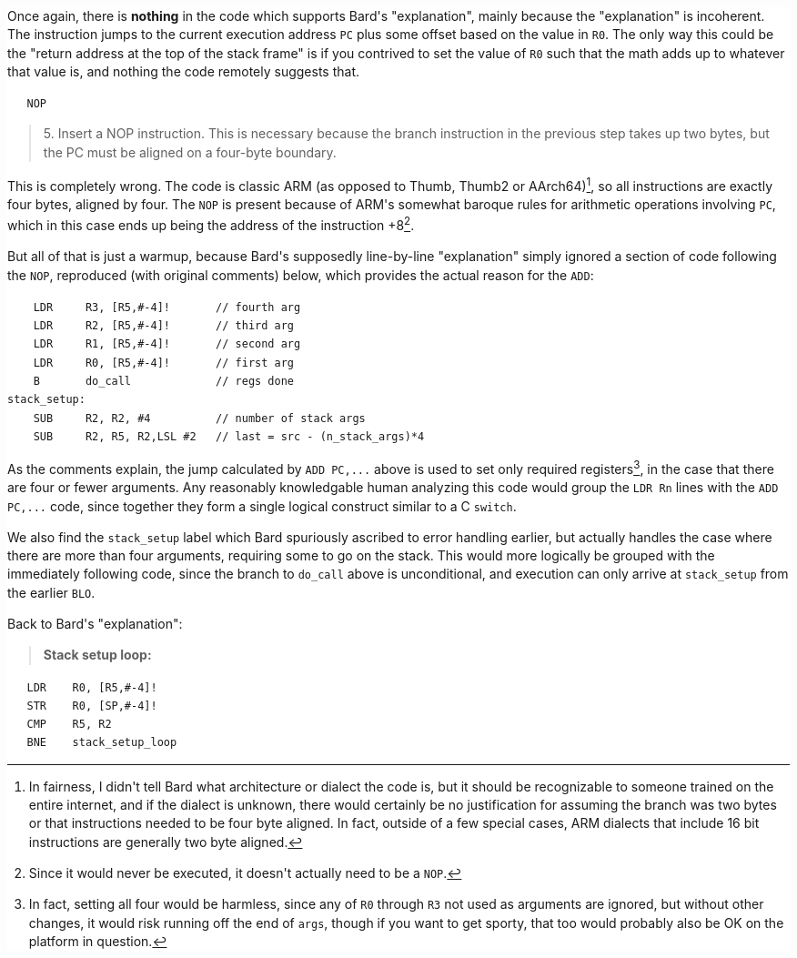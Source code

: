 Once again, there is __nothing__ in the code which supports Bard's "explanation", mainly because the "explanation" is incoherent. The instruction jumps to the current execution address `PC` plus some offset based on the value in `R0`. The only way this could be the "return address at the top of the stack frame" is if you contrived to set the value of `R0` such that the math adds up to whatever that value is, and nothing the code remotely suggests that.


>
```assembly
   NOP
```
> 5\. Insert a NOP instruction. This is necessary because the branch instruction in the previous step takes up two bytes, but the PC must be aligned on a four-byte boundary.

This is completely wrong. The code is classic ARM (as opposed to Thumb, Thumb2 or AArch64)[^3], so all instructions are exactly four bytes, aligned by four. The `NOP` is present because of ARM's somewhat baroque rules for arithmetic operations involving `PC`, which in this case ends up being the address of the instruction +8[^4].

[^3]: In fairness, I didn't tell Bard what architecture or dialect the code is, but it should be recognizable to someone trained on the entire internet, and if the dialect is unknown, there would certainly be no justification for assuming the branch was two bytes or that instructions needed to be four byte aligned. In fact, outside of a few special cases, ARM dialects that include 16 bit instructions are generally two byte aligned.

[^4]: Since it would never be executed, it doesn't actually need to be a `NOP`.

But all of that is just a warmup, because Bard's supposedly line-by-line "explanation" simply ignored a section of code following the `NOP`, reproduced (with original comments) below, which provides the actual reason for the `ADD`:
```assembly
    LDR     R3, [R5,#-4]!       // fourth arg
    LDR     R2, [R5,#-4]!       // third arg
    LDR     R1, [R5,#-4]!       // second arg
    LDR     R0, [R5,#-4]!       // first arg
    B       do_call             // regs done
stack_setup:
    SUB     R2, R2, #4          // number of stack args
    SUB     R2, R5, R2,LSL #2   // last = src - (n_stack_args)*4
```
As the comments explain, the jump calculated by `ADD PC,...` above is used to set only required registers[^5], in the case that there are four or fewer arguments.  Any reasonably knowledgable human analyzing this code would group the `LDR Rn` lines with the `ADD PC,...` code, since together they form a single logical construct similar to a C `switch`.

We also find the `stack_setup` label which Bard spuriously ascribed to error handling earlier, but actually handles the case where there are more than four arguments, requiring some to go on the stack. This would more logically be grouped with the immediately following code, since the branch to `do_call` above is unconditional, and execution can only arrive at `stack_setup` from the earlier `BLO`.

[^5]: In fact, setting all four would be harmless, since any of `R0` through `R3` not used as arguments are ignored, but without other changes, it would risk running off the end of `args`, though if you want to get sporty, that too would probably also be OK on the platform in question.

Back to Bard's "explanation":

>__Stack setup loop:__
>
```assembly
   LDR    R0, [R5,#-4]!
   STR    R0, [SP,#-4]!
   CMP    R5, R2
   BNE    stack_setup_loop
```


[^102]: For suitably broad values of "great", inclusive of the sense that "[web3 is going great](https://web3isgoinggreat.com/)".
[^101]: and snark.
[^1]: Wait, why would you do this, instead of just calling `func` directly? Primarily to allow calling arbitrary firmware code from Lua scripts. In __this__ house, arbitrary code execution is a feature, not a bug.
[^2]: The [stdarg.h va_ macros](https://pubs.opengroup.org/onlinepubs/9699919799/basedefs/stdarg.h.html) do roughly the opposite of this, taking variable arguments and turning them into a `va_list`, but functions like vsprintf which accept a `va_list` must be explicitly written to do so. There are of course other ways to achieve the desired result, for example, you could just pick an arbitrary large number of arguments and pass dummies, because, like most C calling conventions, arguments beyond the expected number will just be ignored.
[^110]: Of course, the arguments aren't named in the code provided to Bard, but `R5 = arg1 + arg2*4` is still far more informative.
[^103]: The writeback form `LDMIA Rn!, ...`, would increment the `R1`, but isn't present in this code and makes no sense if the register is also in the list to be loaded.
[^104]: [sic] Yeah, that's a typo and I'm not gonna re-do it.
[^105]: It's unclear whether Bard got this from the name or the code or the combination. For a test more representative of reverse engineering, I should have changed all the labels to something like `loc_xxxxxxxx` as disassemblers do.
[^106]: A human analyzing this code can determine that it only takes three arguments with 100% certainty, because arguments go in `R0-R3` and the only places where `R3` is referenced overwrite it with values from `args`.
[^109]: It arguably should much easier to explain than most code, given that it consists of a very small number of simple, well defined instructions, rather than, say, a bunch of calls to complicated APIs of uncertain versions interacting with unpredictable users and networks.
[^6]: In this respect, at least, assembly language differs from friendship.
[^7]: For this author anyway: My eyes tend to glaze over at stretches of code that juggle more than a few values in a not totally obvious way. YMMV.
[^8]: Producing such a tool might get you in trouble with the copyright owners of the manuals, unless perhaps you happen to be a multi-billion dollar company and obfuscate the content in a big [pile of linear algebra](https://xkcd.com/1838/).
[^107]: Obviously, it would be trivial to write in C, and in ARM, it could be written
[^10]: I unfortunately don't know who to credit this excellent coinage to. Hit me up if you have the source.
[^12]: I'm sure my description of code in this post contains a few, feel free to point them out on [mastodon](https://mastodon.social/@reedmideke).
[^108]: Though rumor has it the over-confident BSers you encounter these days are likely to be using an LLM to boost their clout by posting more answers about things they don't actually understand.
[^9]: Not infrequently adding a caveat along the lines of "if it doesn't go full skynet and kill us all first", which always struck me as an odd sales pitch.
[^11]: [https://twitter.com/jathansadowski/status/1625245803211272194](https://twitter.com/jathansadowski/status/1625245803211272194)